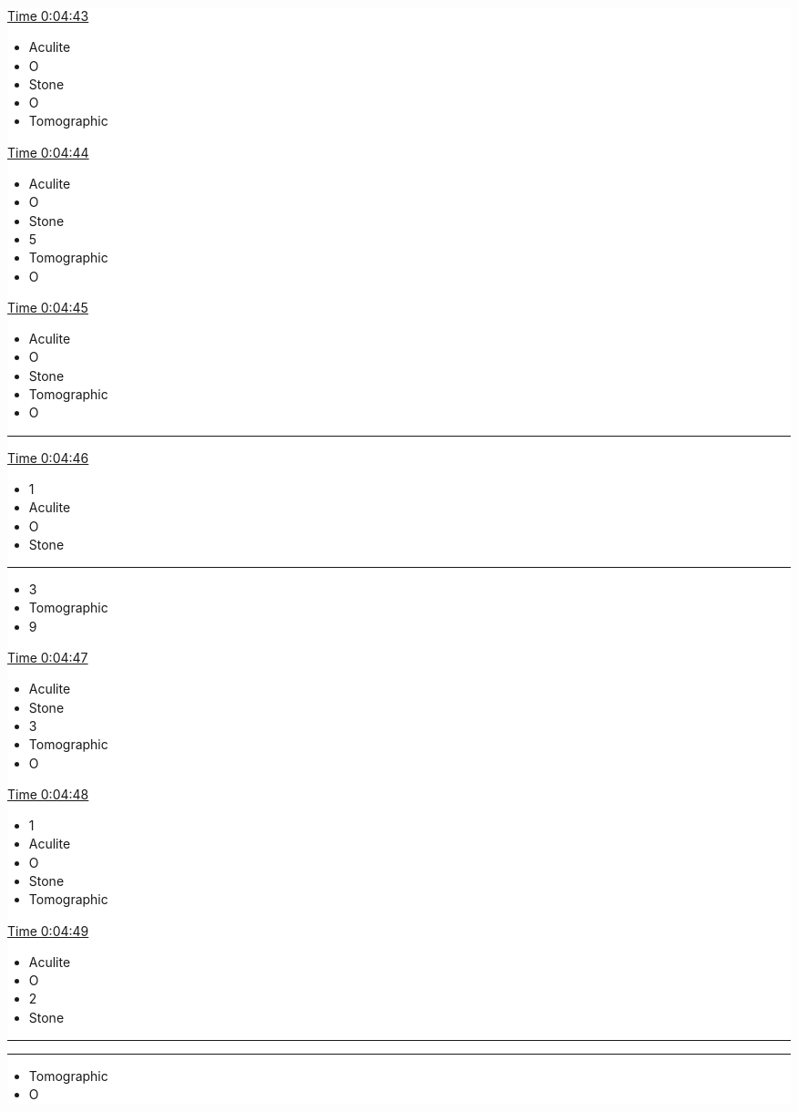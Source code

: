  [Time 0:04:43](https://youtu.be/9swAK8MSQKs?t=278) 
- Aculite 
- O 
- Stone 
- O 
- Tomographic 

 [Time 0:04:44](https://youtu.be/9swAK8MSQKs?t=279) 
- Aculite 
- O 
- Stone 
- 5 
- Tomographic 
- O 

 [Time 0:04:45](https://youtu.be/9swAK8MSQKs?t=280) 
- Aculite 
- O 
- Stone 
- Tomographic 
- O 
- -- 

 [Time 0:04:46](https://youtu.be/9swAK8MSQKs?t=281) 
- 1 
- Aculite 
- O 
- Stone 
- -- 
- 3 
- Tomographic 
- 9 

 [Time 0:04:47](https://youtu.be/9swAK8MSQKs?t=282) 
- Aculite 
- Stone 
- 3 
- Tomographic 
- O 

 [Time 0:04:48](https://youtu.be/9swAK8MSQKs?t=283) 
- 1 
- Aculite 
- O 
- Stone 
- Tomographic 

 [Time 0:04:49](https://youtu.be/9swAK8MSQKs?t=284) 
- Aculite 
- O 
- 2 
- Stone 
- --- 
- -- 
- Tomographic 
- O 
